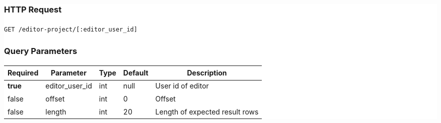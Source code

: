 ### HTTP Request

`GET /editor-project/[:editor_user_id]`


### Query Parameters

Required | Parameter | Type | Default | Description
-------- | --------- | ---- | ------- | -----------
**true** | editor_user_id | int | null | User id of editor
false | offset | int | 0 | Offset
false | length | int | 20 | Length of expected result rows
